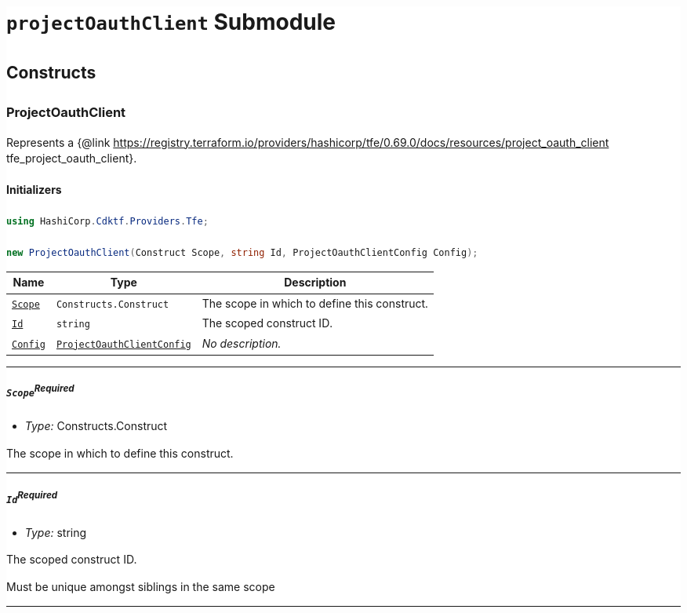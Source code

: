 # `projectOauthClient` Submodule <a name="`projectOauthClient` Submodule" id="@cdktf/provider-tfe.projectOauthClient"></a>

## Constructs <a name="Constructs" id="Constructs"></a>

### ProjectOauthClient <a name="ProjectOauthClient" id="@cdktf/provider-tfe.projectOauthClient.ProjectOauthClient"></a>

Represents a {@link https://registry.terraform.io/providers/hashicorp/tfe/0.69.0/docs/resources/project_oauth_client tfe_project_oauth_client}.

#### Initializers <a name="Initializers" id="@cdktf/provider-tfe.projectOauthClient.ProjectOauthClient.Initializer"></a>

```csharp
using HashiCorp.Cdktf.Providers.Tfe;

new ProjectOauthClient(Construct Scope, string Id, ProjectOauthClientConfig Config);
```

| **Name** | **Type** | **Description** |
| --- | --- | --- |
| <code><a href="#@cdktf/provider-tfe.projectOauthClient.ProjectOauthClient.Initializer.parameter.scope">Scope</a></code> | <code>Constructs.Construct</code> | The scope in which to define this construct. |
| <code><a href="#@cdktf/provider-tfe.projectOauthClient.ProjectOauthClient.Initializer.parameter.id">Id</a></code> | <code>string</code> | The scoped construct ID. |
| <code><a href="#@cdktf/provider-tfe.projectOauthClient.ProjectOauthClient.Initializer.parameter.config">Config</a></code> | <code><a href="#@cdktf/provider-tfe.projectOauthClient.ProjectOauthClientConfig">ProjectOauthClientConfig</a></code> | *No description.* |

---

##### `Scope`<sup>Required</sup> <a name="Scope" id="@cdktf/provider-tfe.projectOauthClient.ProjectOauthClient.Initializer.parameter.scope"></a>

- *Type:* Constructs.Construct

The scope in which to define this construct.

---

##### `Id`<sup>Required</sup> <a name="Id" id="@cdktf/provider-tfe.projectOauthClient.ProjectOauthClient.Initializer.parameter.id"></a>

- *Type:* string

The scoped construct ID.

Must be unique amongst siblings in the same scope

---
